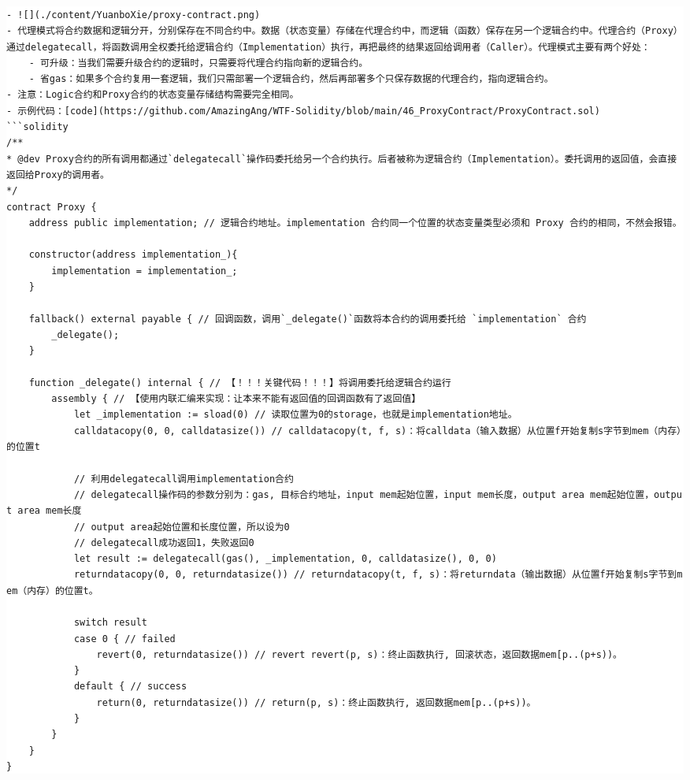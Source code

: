     - ![](./content/YuanboXie/proxy-contract.png)
    - 代理模式将合约数据和逻辑分开，分别保存在不同合约中。数据（状态变量）存储在代理合约中，而逻辑（函数）保存在另一个逻辑合约中。代理合约（Proxy）通过delegatecall，将函数调用全权委托给逻辑合约（Implementation）执行，再把最终的结果返回给调用者（Caller）。代理模式主要有两个好处：
        - 可升级：当我们需要升级合约的逻辑时，只需要将代理合约指向新的逻辑合约。
        - 省gas：如果多个合约复用一套逻辑，我们只需部署一个逻辑合约，然后再部署多个只保存数据的代理合约，指向逻辑合约。
    - 注意：Logic合约和Proxy合约的状态变量存储结构需要完全相同。
    - 示例代码：[code](https://github.com/AmazingAng/WTF-Solidity/blob/main/46_ProxyContract/ProxyContract.sol)
    ```solidity
    /**
    * @dev Proxy合约的所有调用都通过`delegatecall`操作码委托给另一个合约执行。后者被称为逻辑合约（Implementation）。委托调用的返回值，会直接返回给Proxy的调用者。
    */
    contract Proxy {
        address public implementation; // 逻辑合约地址。implementation 合约同一个位置的状态变量类型必须和 Proxy 合约的相同，不然会报错。

        constructor(address implementation_){
            implementation = implementation_;
        }
    
        fallback() external payable { // 回调函数，调用`_delegate()`函数将本合约的调用委托给 `implementation` 合约
            _delegate(); 
        }

        function _delegate() internal { // 【！！！关键代码！！！】将调用委托给逻辑合约运行
            assembly { // 【使用内联汇编来实现：让本来不能有返回值的回调函数有了返回值】
                let _implementation := sload(0) // 读取位置为0的storage，也就是implementation地址。
                calldatacopy(0, 0, calldatasize()) // calldatacopy(t, f, s)：将calldata（输入数据）从位置f开始复制s字节到mem（内存）的位置t

                // 利用delegatecall调用implementation合约
                // delegatecall操作码的参数分别为：gas, 目标合约地址，input mem起始位置，input mem长度，output area mem起始位置，output area mem长度
                // output area起始位置和长度位置，所以设为0
                // delegatecall成功返回1，失败返回0
                let result := delegatecall(gas(), _implementation, 0, calldatasize(), 0, 0)
                returndatacopy(0, 0, returndatasize()) // returndatacopy(t, f, s)：将returndata（输出数据）从位置f开始复制s字节到mem（内存）的位置t。

                switch result
                case 0 { // failed
                    revert(0, returndatasize()) // revert revert(p, s)：终止函数执行, 回滚状态，返回数据mem[p..(p+s))。
                }
                default { // success
                    return(0, returndatasize()) // return(p, s)：终止函数执行, 返回数据mem[p..(p+s))。
                }
            }
        }
    }
